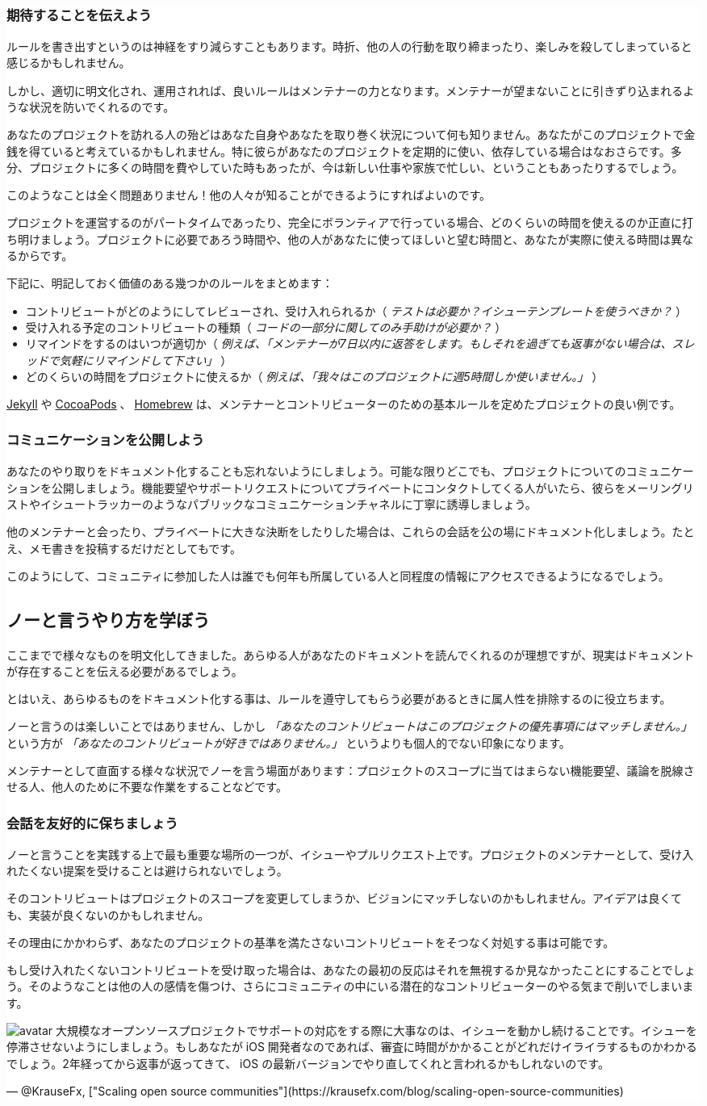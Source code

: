 ### 期待することを伝えよう

ルールを書き出すというのは神経をすり減らすこともあります。時折、他の人の行動を取り締まったり、楽しみを殺してしまっていると感じるかもしれません。

しかし、適切に明文化され、運用されれば、良いルールはメンテナーの力となります。メンテナーが望まないことに引きずり込まれるような状況を防いでくれるのです。

あなたのプロジェクトを訪れる人の殆どはあなた自身やあなたを取り巻く状況について何も知りません。あなたがこのプロジェクトで金銭を得ていると考えているかもしれません。特に彼らがあなたのプロジェクトを定期的に使い、依存している場合はなおさらです。多分、プロジェクトに多くの時間を費やしていた時もあったが、今は新しい仕事や家族で忙しい、ということもあったりするでしょう。

このようなことは全く問題ありません！他の人々が知ることができるようにすればよいのです。

プロジェクトを運営するのがパートタイムであったり、完全にボランティアで行っている場合、どのくらいの時間を使えるのか正直に打ち明けましょう。プロジェクトに必要であろう時間や、他の人があなたに使ってほしいと望む時間と、あなたが実際に使える時間は異なるからです。

下記に、明記しておく価値のある幾つかのルールをまとめます：

* コントリビュートがどのようにしてレビューされ、受け入れられるか（ _テストは必要か？イシューテンプレートを使うべきか？_ ）
* 受け入れる予定のコントリビュートの種類（ _コードの一部分に関してのみ手助けが必要か？_ ）
* リマインドをするのはいつが適切か（ _例えば、「メンテナーが7日以内に返答をします。もしそれを過ぎても返事がない場合は、スレッドで気軽にリマインドして下さい」_ ）
* どのくらいの時間をプロジェクトに使えるか（ _例えば、「我々はこのプロジェクトに週5時間しか使いません。」_ ）

[Jekyll](https://github.com/jekyll/jekyll/tree/master/docs) や [CocoaPods](https://github.com/CocoaPods/CocoaPods/wiki/Communication-&-Design-Rules) 、 [Homebrew](https://github.com/Homebrew/brew/blob/bbed7246bc5c5b7acb8c1d427d10b43e090dfd39/docs/Maintainers-Avoiding-Burnout.md) は、メンテナーとコントリビューターのための基本ルールを定めたプロジェクトの良い例です。

### コミュニケーションを公開しよう

あなたのやり取りをドキュメント化することも忘れないようにしましょう。可能な限りどこでも、プロジェクトについてのコミュニケーションを公開しましょう。機能要望やサポートリクエストについてプライベートにコンタクトしてくる人がいたら、彼らをメーリングリストやイシュートラッカーのようなパブリックなコミュニケーションチャネルに丁寧に誘導しましょう。

他のメンテナーと会ったり、プライベートに大きな決断をしたりした場合は、これらの会話を公の場にドキュメント化しましょう。たとえ、メモ書きを投稿するだけだとしてもです。

このようにして、コミュニティに参加した人は誰でも何年も所属している人と同程度の情報にアクセスできるようになるでしょう。

## ノーと言うやり方を学ぼう

ここまでで様々なものを明文化してきました。あらゆる人があなたのドキュメントを読んでくれるのが理想ですが、現実はドキュメントが存在することを伝える必要があるでしょう。

とはいえ、あらゆるものをドキュメント化する事は、ルールを遵守してもらう必要があるときに属人性を排除するのに役立ちます。

ノーと言うのは楽しいことではありません、しかし _「あなたのコントリビュートはこのプロジェクトの優先事項にはマッチしません。」_ という方が _「あなたのコントリビュートが好きではありません。」_ というよりも個人的でない印象になります。

メンテナーとして直面する様々な状況でノーを言う場面があります：プロジェクトのスコープに当てはまらない機能要望、議論を脱線させる人、他人のために不要な作業をすることなどです。

### 会話を友好的に保ちましょう

ノーと言うことを実践する上で最も重要な場所の一つが、イシューやプルリクエスト上です。プロジェクトのメンテナーとして、受け入れたくない提案を受けることは避けられないでしょう。

そのコントリビュートはプロジェクトのスコープを変更してしまうか、ビジョンにマッチしないのかもしれません。アイデアは良くても、実装が良くないのかもしれません。

その理由にかかわらず、あなたのプロジェクトの基準を満たさないコントリビュートをそつなく対処する事は可能です。

もし受け入れたくないコントリビュートを受け取った場合は、あなたの最初の反応はそれを無視するか見なかったことにすることでしょう。そのようなことは他の人の感情を傷つけ、さらにコミュニティの中にいる潜在的なコントリビューターのやる気まで削いでしまいます。

<aside markdown="1" class="pquote">
  <img src="https://avatars.githubusercontent.com/krausefx?s=180" class="pquote-avatar" alt="avatar">
  大規模なオープンソースプロジェクトでサポートの対応をする際に大事なのは、イシューを動かし続けることです。イシューを停滞させないようにしましょう。もしあなたが iOS 開発者なのであれば、審査に時間がかかることがどれだけイライラするものかわかるでしょう。2年経ってから返事が返ってきて、 iOS の最新バージョンでやり直してくれと言われるかもしれないのです。
  <p markdown="1" class="pquote-credit">
— @KrauseFx, ["Scaling open source communities"](https://krausefx.com/blog/scaling-open-source-communities)
  </p>
</aside>
